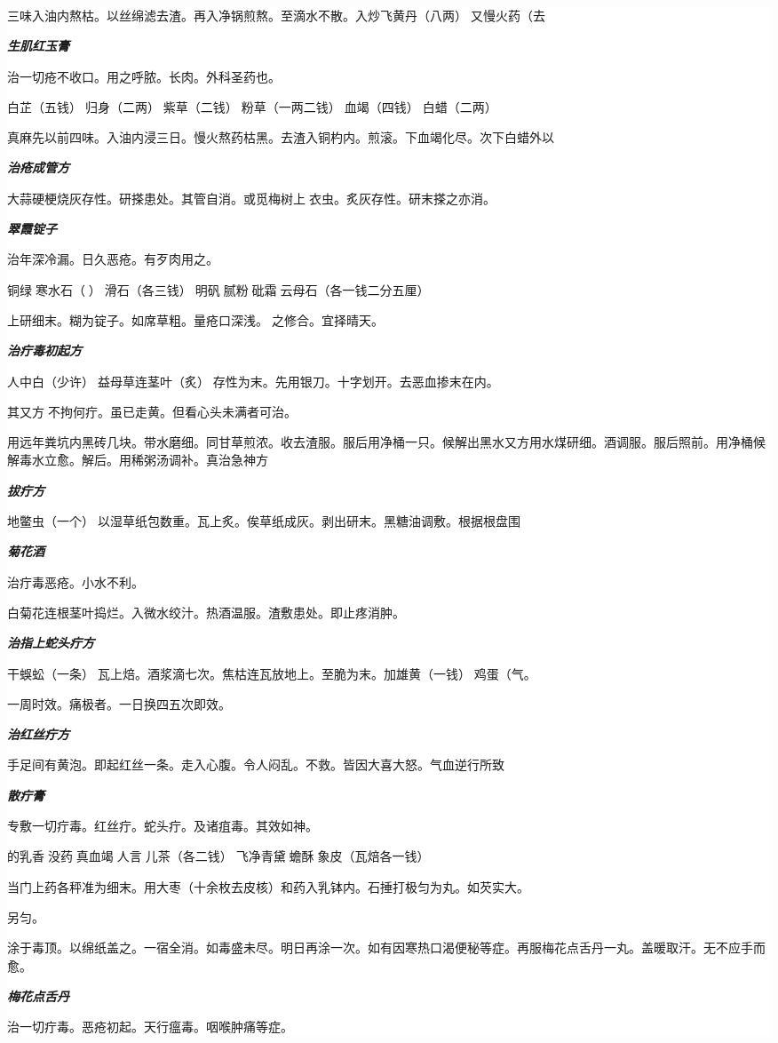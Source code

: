 三味入油内熬枯。以丝绵滤去渣。再入净锅煎熬。至滴水不散。入炒飞黄丹（八两） 又慢火药（去  

***生肌红玉膏***  

治一切疮不收口。用之呼脓。长肉。外科圣药也。  

白芷（五钱） 归身（二两） 紫草（二钱） 粉草（一两二钱） 血竭（四钱） 白蜡（二两）  

真麻先以前四味。入油内浸三日。慢火熬药枯黑。去渣入铜杓内。煎滚。下血竭化尽。次下白蜡外以  

***治疮成管方***  

大蒜硬梗烧灰存性。研搽患处。其管自消。或觅梅树上 衣虫。炙灰存性。研末搽之亦消。  

***翠霞锭子***  

治年深冷漏。日久恶疮。有歹肉用之。  

铜绿 寒水石（ ） 滑石（各三钱） 明矾 腻粉 砒霜 云母石（各一钱二分五厘）  

上研细末。糊为锭子。如席草粗。量疮口深浅。 之修合。宜择晴天。  

***治疔毒初起方***  

人中白（少许） 益母草连茎叶（炙） 存性为末。先用银刀。十字划开。去恶血掺末在内。  

其又方 不拘何疔。虽已走黄。但看心头未满者可治。  

用远年粪坑内黑砖几块。带水磨细。同甘草煎浓。收去渣服。服后用净桶一只。候解出黑水又方用水煤研细。酒调服。服后照前。用净桶候解毒水立愈。解后。用稀粥汤调补。真治急神方  

***拔疔方***  

地鳖虫（一个） 以湿草纸包数重。瓦上炙。俟草纸成灰。剥出研末。黑糖油调敷。根据根盘围  

***菊花酒***  

治疔毒恶疮。小水不利。  

白菊花连根茎叶捣烂。入微水绞汁。热酒温服。渣敷患处。即止疼消肿。  

***治指上蛇头疔方***  

干蜈蚣（一条） 瓦上焙。酒浆滴七次。焦枯连瓦放地上。至脆为末。加雄黄（一钱） 鸡蛋（气。  

一周时效。痛极者。一日换四五次即效。  

***治红丝疔方***  

手足间有黄泡。即起红丝一条。走入心腹。令人闷乱。不救。皆因大喜大怒。气血逆行所致  

***散疔膏***  

专敷一切疔毒。红丝疔。蛇头疔。及诸疽毒。其效如神。  

的乳香 没药 真血竭 人言 儿茶（各二钱） 飞净青黛 蟾酥 象皮（瓦焙各一钱）  

当门上药各秤准为细末。用大枣（十余枚去皮核）和药入乳钵内。石捶打极匀为丸。如芡实大。  

另匀。  

涂于毒顶。以绵纸盖之。一宿全消。如毒盛未尽。明日再涂一次。如有因寒热口渴便秘等症。再服梅花点舌丹一丸。盖暖取汗。无不应手而愈。  

***梅花点舌丹***  

治一切疔毒。恶疮初起。天行瘟毒。咽喉肿痛等症。  
